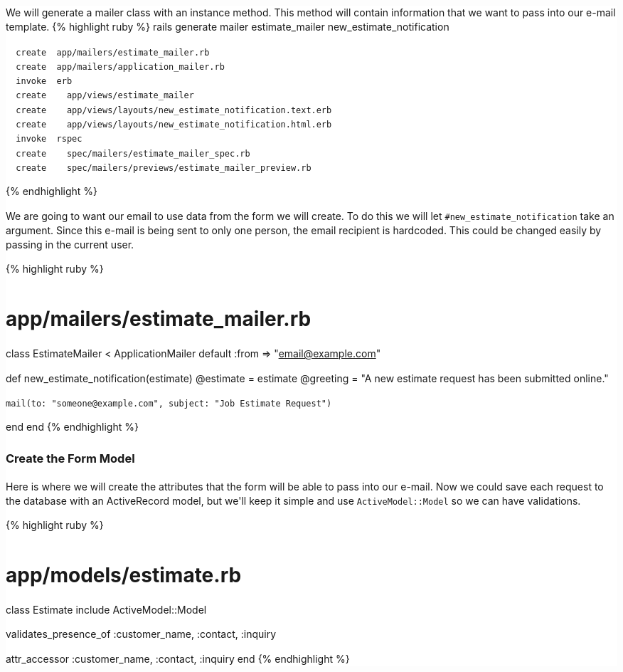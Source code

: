 We will generate a mailer class with an instance method.  This method will
contain information that we want to pass into our e-mail template.
{% highlight ruby %}
rails generate mailer estimate_mailer new_estimate_notification

      create  app/mailers/estimate_mailer.rb
      create  app/mailers/application_mailer.rb
      invoke  erb
      create    app/views/estimate_mailer
      create    app/views/layouts/new_estimate_notification.text.erb
      create    app/views/layouts/new_estimate_notification.html.erb
      invoke  rspec
      create    spec/mailers/estimate_mailer_spec.rb
      create    spec/mailers/previews/estimate_mailer_preview.rb
{% endhighlight %}

We are going to want our email to use data from the form we will create.  To
do this we will let `#new_estimate_notification` take an argument. Since this
e-mail is being sent to only one person, the email recipient is hardcoded.  This
could be changed easily by passing in the current user.

{% highlight ruby %}
# app/mailers/estimate_mailer.rb

class EstimateMailer < ApplicationMailer
  default :from => "email@example.com"

  def new_estimate_notification(estimate)
    @estimate = estimate
    @greeting = "A new estimate request has been submitted online."

    mail(to: "someone@example.com", subject: "Job Estimate Request")
  end
end
{% endhighlight %}

### Create the Form Model

Here is where we will create the attributes that the form will be able to pass
into our e-mail.  Now we could save each request to the database with an
ActiveRecord model, but we'll keep it simple and use `ActiveModel::Model` so we
can have validations.

{% highlight ruby %}
# app/models/estimate.rb

class Estimate
  include ActiveModel::Model

  validates_presence_of :customer_name, :contact, :inquiry

  attr_accessor :customer_name, :contact, :inquiry
end
{% endhighlight %}
